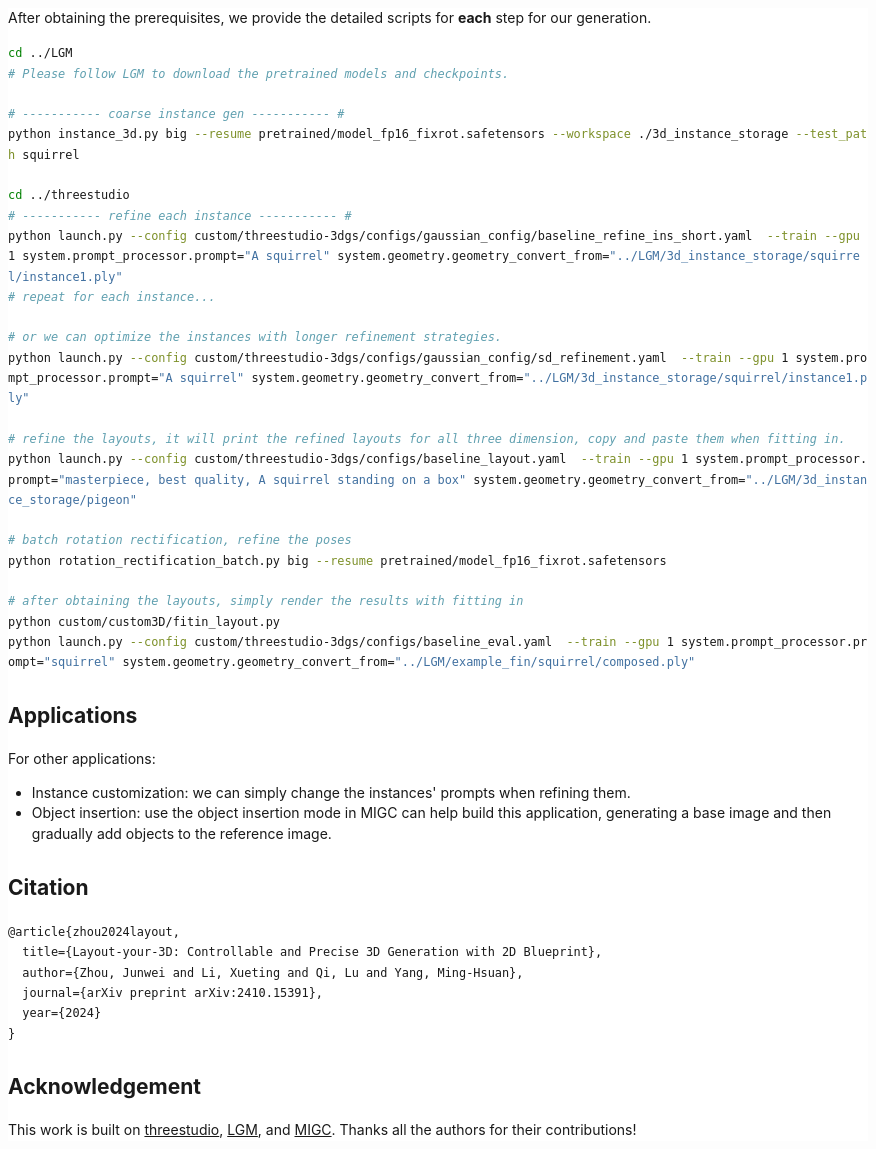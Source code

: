 
After obtaining the prerequisites, we provide the detailed scripts for **each** step for our generation.

```bash
cd ../LGM
# Please follow LGM to download the pretrained models and checkpoints.

# ----------- coarse instance gen ----------- #
python instance_3d.py big --resume pretrained/model_fp16_fixrot.safetensors --workspace ./3d_instance_storage --test_path squirrel

cd ../threestudio
# ----------- refine each instance ----------- #
python launch.py --config custom/threestudio-3dgs/configs/gaussian_config/baseline_refine_ins_short.yaml  --train --gpu 1 system.prompt_processor.prompt="A squirrel" system.geometry.geometry_convert_from="../LGM/3d_instance_storage/squirrel/instance1.ply"
# repeat for each instance...

# or we can optimize the instances with longer refinement strategies.
python launch.py --config custom/threestudio-3dgs/configs/gaussian_config/sd_refinement.yaml  --train --gpu 1 system.prompt_processor.prompt="A squirrel" system.geometry.geometry_convert_from="../LGM/3d_instance_storage/squirrel/instance1.ply"

# refine the layouts, it will print the refined layouts for all three dimension, copy and paste them when fitting in.
python launch.py --config custom/threestudio-3dgs/configs/baseline_layout.yaml  --train --gpu 1 system.prompt_processor.prompt="masterpiece, best quality, A squirrel standing on a box" system.geometry.geometry_convert_from="../LGM/3d_instance_storage/pigeon" 

# batch rotation rectification, refine the poses
python rotation_rectification_batch.py big --resume pretrained/model_fp16_fixrot.safetensors

# after obtaining the layouts, simply render the results with fitting in
python custom/custom3D/fitin_layout.py
python launch.py --config custom/threestudio-3dgs/configs/baseline_eval.yaml  --train --gpu 1 system.prompt_processor.prompt="squirrel" system.geometry.geometry_convert_from="../LGM/example_fin/squirrel/composed.ply"
```

## Applications
For other applications:
- Instance customization: we can simply change the instances' prompts when refining them.
- Object insertion: use the object insertion mode in MIGC can help build this application, generating a base image and then gradually add objects to the reference image.

## Citation
```
@article{zhou2024layout,
  title={Layout-your-3D: Controllable and Precise 3D Generation with 2D Blueprint},
  author={Zhou, Junwei and Li, Xueting and Qi, Lu and Yang, Ming-Hsuan},
  journal={arXiv preprint arXiv:2410.15391},
  year={2024}
}
```

## Acknowledgement
This work is built on [threestudio](https://github.com/threestudio-project/threestudio), [LGM](https://github.com/3DTopia/LGM), and [MIGC](https://github.com/limuloo/MIGC). Thanks all the authors for their contributions!
